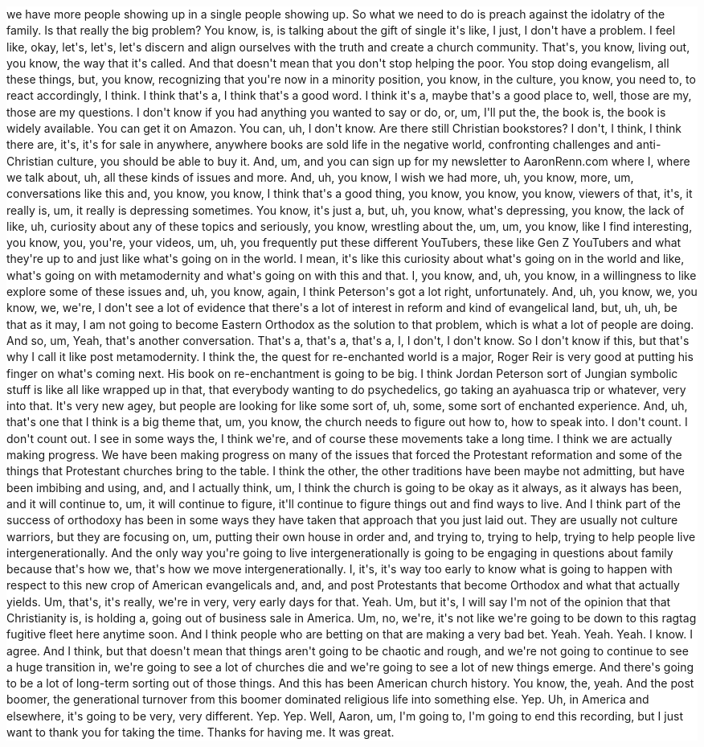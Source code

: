 we have more people showing up in a single people showing up. So what we need to do is preach against the idolatry of the family. Is that really the big problem? You know, is, is talking about the gift of single it's like, I just, I don't have a problem. I feel like, okay, let's, let's, let's discern and align ourselves with the truth and create a church community. That's, you know, living out, you know, the way that it's called. And that doesn't mean that you don't stop helping the poor. You stop doing evangelism, all these things, but, you know, recognizing that you're now in a minority position, you know, in the culture, you know, you need to, to react accordingly, I think. I think that's a, I think that's a good word. I think it's a, maybe that's a good place to, well, those are my, those are my questions. I don't know if you had anything you wanted to say or do, or, um, I'll put the, the book is, the book is widely available. You can get it on Amazon. You can, uh, I don't know. Are there still Christian bookstores? I don't, I think, I think there are, it's, it's for sale in anywhere, anywhere books are sold life in the negative world, confronting challenges and anti-Christian culture, you should be able to buy it. And, um, and you can sign up for my newsletter to AaronRenn.com where I, where we talk about, uh, all these kinds of issues and more. And, uh, you know, I wish we had more, uh, you know, more, um, conversations like this and, you know, you know, I think that's a good thing, you know, you know, you know, viewers of that, it's, it really is, um, it really is depressing sometimes. You know, it's just a, but, uh, you know, what's depressing, you know, the lack of like, uh, curiosity about any of these topics and seriously, you know, wrestling about the, um, um, you know, like I find interesting, you know, you, you're, your videos, um, uh, you frequently put these different YouTubers, these like Gen Z YouTubers and what they're up to and just like what's going on in the world. I mean, it's like this curiosity about what's going on in the world and like, what's going on with metamodernity and what's going on with this and that. I, you know, and, uh, you know, in a willingness to like explore some of these issues and, uh, you know, again, I think Peterson's got a lot right, unfortunately. And, uh, you know, we, you know, we, we're, I don't see a lot of evidence that there's a lot of interest in reform and kind of evangelical land, but, uh, uh, be that as it may, I am not going to become Eastern Orthodox as the solution to that problem, which is what a lot of people are doing. And so, um, Yeah, that's another conversation. That's a, that's a, that's a, I, I don't, I don't know. So I don't know if this, but that's why I call it like post metamodernity. I think the, the quest for re-enchanted world is a major, Roger Reir is very good at putting his finger on what's coming next. His book on re-enchantment is going to be big. I think Jordan Peterson sort of Jungian symbolic stuff is like all like wrapped up in that, that everybody wanting to do psychedelics, go taking an ayahuasca trip or whatever, very into that. It's very new agey, but people are looking for like some sort of, uh, some, some sort of enchanted experience. And, uh, that's one that I think is a big theme that, um, you know, the church needs to figure out how to, how to speak into. I don't count. I don't count out. I see in some ways the, I think we're, and of course these movements take a long time. I think we are actually making progress. We have been making progress on many of the issues that forced the Protestant reformation and some of the things that Protestant churches bring to the table. I think the other, the other traditions have been maybe not admitting, but have been imbibing and using, and, and I actually think, um, I think the church is going to be okay as it always, as it always has been, and it will continue to, um, it will continue to figure, it'll continue to figure things out and find ways to live. And I think part of the success of orthodoxy has been in some ways they have taken that approach that you just laid out. They are usually not culture warriors, but they are focusing on, um, putting their own house in order and, and trying to, trying to help, trying to help people live intergenerationally. And the only way you're going to live intergenerationally is going to be engaging in questions about family because that's how we, that's how we move intergenerationally. I, it's, it's way too early to know what is going to happen with respect to this new crop of American evangelicals and, and, and post Protestants that become Orthodox and what that actually yields. Um, that's, it's really, we're in very, very early days for that. Yeah. Um, but it's, I will say I'm not of the opinion that that Christianity is, is holding a, going out of business sale in America. Um, no, we're, it's not like we're going to be down to this ragtag fugitive fleet here anytime soon. And I think people who are betting on that are making a very bad bet. Yeah. Yeah. Yeah. I know. I agree. And I think, but that doesn't mean that things aren't going to be chaotic and rough, and we're not going to continue to see a huge transition in, we're going to see a lot of churches die and we're going to see a lot of new things emerge. And there's going to be a lot of long-term sorting out of those things. And this has been American church history. You know, the, yeah. And the post boomer, the generational turnover from this boomer dominated religious life into something else. Yep. Uh, in America and elsewhere, it's going to be very, very different. Yep. Yep. Well, Aaron, um, I'm going to, I'm going to end this recording, but I just want to thank you for taking the time. Thanks for having me. It was great.